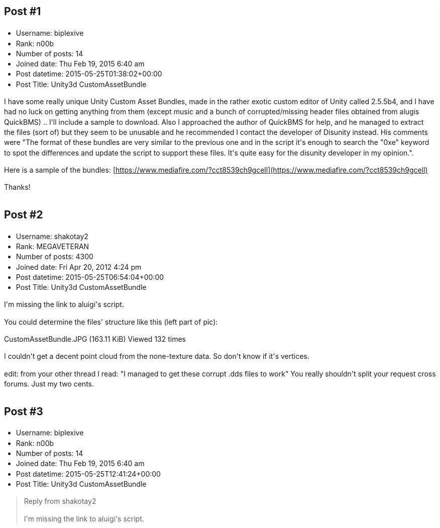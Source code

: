 ## Post #1
- Username: biplexive
- Rank: n00b
- Number of posts: 14
- Joined date: Thu Feb 19, 2015 6:40 am
- Post datetime: 2015-05-25T01:38:02+00:00
- Post Title: Unity3d CustomAssetBundle

I have some really unique Unity Custom Asset Bundles, made in the rather exotic custom editor of Unity called 2.5.5b4, and I have had no luck on getting anything from them (except music and a bunch of corrupted/missing header files obtained from alugis QuickBMS) .. I'll include a sample to download.  Also I approached the author of QuickBMS for help, and he managed to extract the files (sort of) but they seem to be unusable and he recommended I contact the developer of Disunity instead. His comments were "The format of these bundles are very similar to the previous one and in the script it's enough to search the "0xe" keyword to spot the differences and update the script to support these files. It's quite easy for the disunity developer in my opinion.".

Here is a sample of the bundles: [https://www.mediafire.com/?cct8539ch9gcell](https://www.mediafire.com/?cct8539ch9gcell)

Thanks!
## Post #2
- Username: shakotay2
- Rank: MEGAVETERAN
- Number of posts: 4300
- Joined date: Fri Apr 20, 2012 4:24 pm
- Post datetime: 2015-05-25T06:54:04+00:00
- Post Title: Unity3d CustomAssetBundle

I'm missing the link to aluigi's script.

You could determine the files' structure like this (left part of pic):



CustomAssetBundle.JPG (163.11 KiB) Viewed 132 times



I couldn't get a decent point cloud from the none-texture data.
So don't know if it's vertices.

edit: from your other thread I read: "I managed to get these corrupt .dds files to work"
You really shouldn't split your request cross forums.
Just my two cents.
## Post #3
- Username: biplexive
- Rank: n00b
- Number of posts: 14
- Joined date: Thu Feb 19, 2015 6:40 am
- Post datetime: 2015-05-25T12:41:24+00:00
- Post Title: Unity3d CustomAssetBundle

> Reply from shakotay2
>
> I'm missing the link to aluigi's script.
